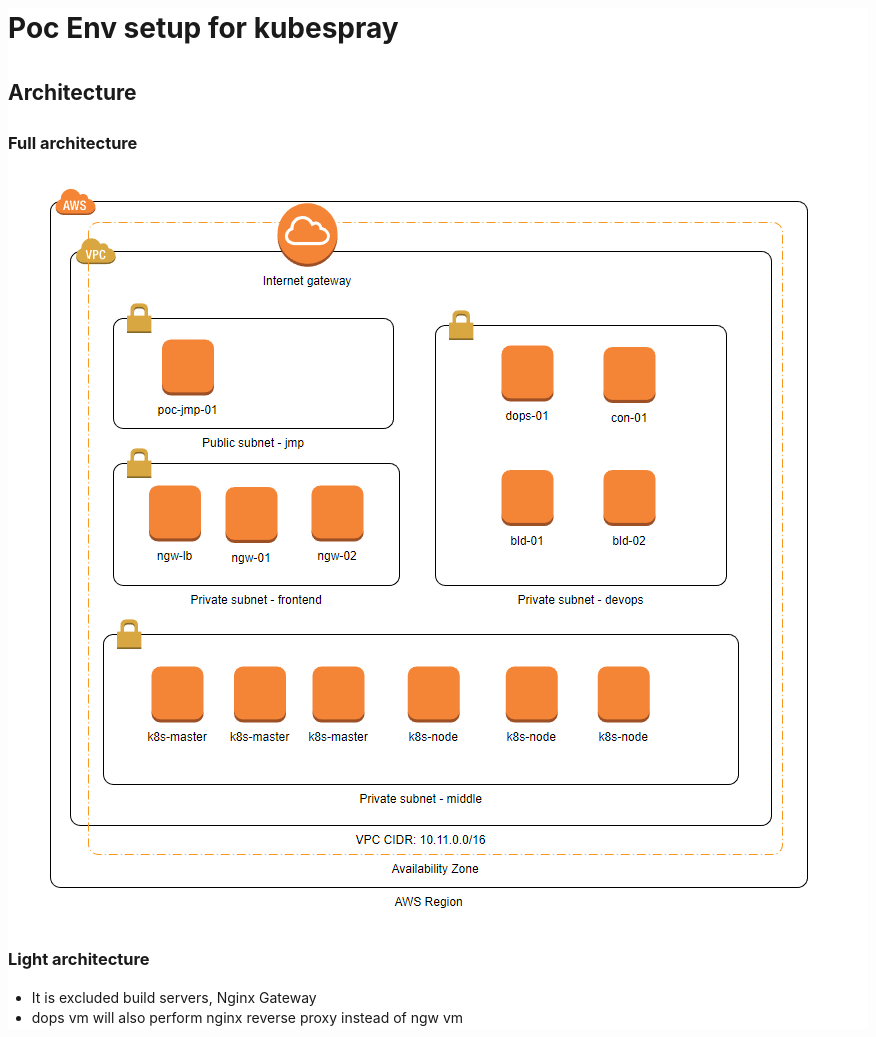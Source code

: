 # Poc Env setup for kubespray

## Architecture

### Full architecture

![origin-architecure](../imgs/kubespray-test-architecture.png)

### Light architecture

- It is excluded build servers, Nginx Gateway
- dops vm will also perform nginx reverse proxy instead of ngw vm
